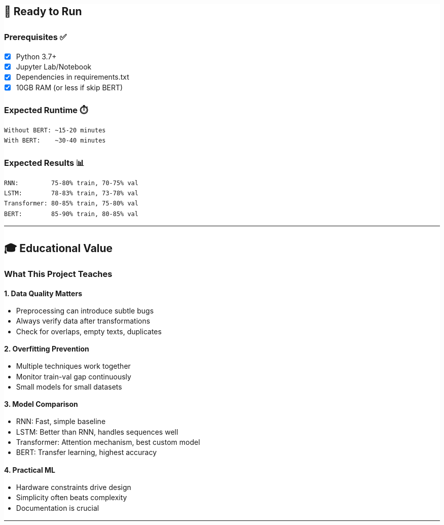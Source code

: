 
## 🚀 Ready to Run

### Prerequisites ✅
- [x] Python 3.7+
- [x] Jupyter Lab/Notebook
- [x] Dependencies in requirements.txt
- [x] 10GB RAM (or less if skip BERT)

### Expected Runtime ⏱️
```
Without BERT: ~15-20 minutes
With BERT:    ~30-40 minutes
```

### Expected Results 📊
```
RNN:         75-80% train, 70-75% val
LSTM:        78-83% train, 73-78% val
Transformer: 80-85% train, 75-80% val
BERT:        85-90% train, 80-85% val
```

---

## 🎓 Educational Value

### What This Project Teaches

**1. Data Quality Matters**
- Preprocessing can introduce subtle bugs
- Always verify data after transformations
- Check for overlaps, empty texts, duplicates

**2. Overfitting Prevention**
- Multiple techniques work together
- Monitor train-val gap continuously
- Small models for small datasets

**3. Model Comparison**
- RNN: Fast, simple baseline
- LSTM: Better than RNN, handles sequences well
- Transformer: Attention mechanism, best custom model
- BERT: Transfer learning, highest accuracy

**4. Practical ML**
- Hardware constraints drive design
- Simplicity often beats complexity
- Documentation is crucial

---
